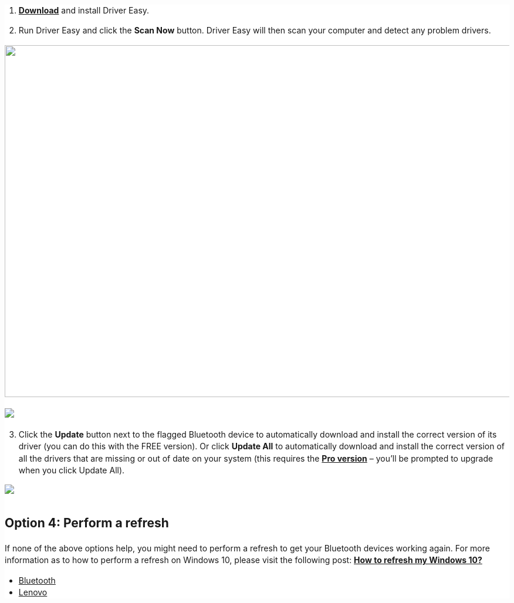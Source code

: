  1) **[Download](https://tools.techidaily.com/drivereasy/download/)**  and install Driver Easy.

 2) Run Driver Easy and click the **Scan Now** button. Driver Easy will then scan your computer and detect any problem drivers.


<a href="https://appsumo.8odi.net/c/5597632/2075482/7443" target="_top" id="2075482"><img src="//a.impactradius-go.com/display-ad/7443-2075482" border="0" alt="" width="1200" height="600"/></a><img height="0" width="0" src="https://appsumo.8odi.net/i/5597632/2075482/7443" style="position:absolute;visibility:hidden;" border="0" />

![](https://images.drivereasy.com/wp-content/uploads/2021/11/bluetooth-driver-scan.jpg)

 3) Click the **Update** button next to the flagged Bluetooth device to automatically download and install the correct version of its driver (you can do this with the FREE version). Or click **Update All** to automatically download and install the correct version of all the drivers that are missing or out of date on your system (this requires the **[Pro version](https://tools.techidaily.com/drivereasy/download/)** [](https://tools.techidaily.com/drivereasy/download/) – you’ll be prompted to upgrade when you click Update All).

![](https://images.drivereasy.com/wp-content/uploads/2021/11/bluetooth-driver.jpg)

## Option 4: Perform a refresh

 If none of the above options help, you might need to perform a refresh to get your Bluetooth devices working again. For more information as to how to perform a refresh on Windows 10, please visit the following post: **[How to refresh my Windows 10?](https://tools.techidaily.com/drivereasy/download/)**

* [Bluetooth](https://store.drivereasy.com/order/cart.php?PRODS=4731822&QTY=1&AFFILIATE=108875)
* [Lenovo](https://tools.techidaily.com/drivereasy/download/)

<ins class="adsbygoogle"
     style="display:block"
     data-ad-format="autorelaxed"
     data-ad-client="ca-pub-7571918770474297"
     data-ad-slot="1223367746"></ins>



<ins class="adsbygoogle"
     style="display:block"
     data-ad-client="ca-pub-7571918770474297"
     data-ad-slot="8358498916"
     data-ad-format="auto"
     data-full-width-responsive="true"></ins>


